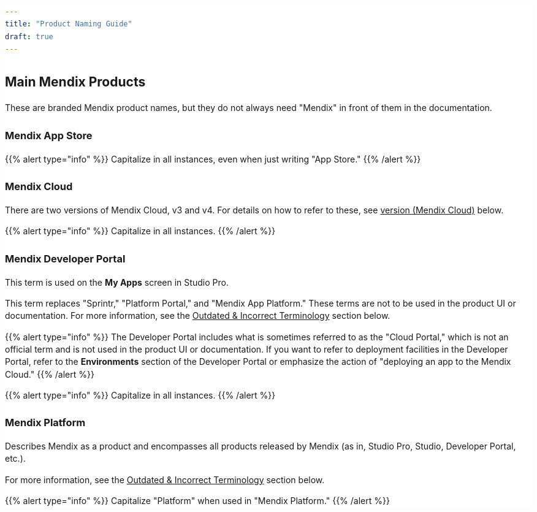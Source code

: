 ```yaml
---
title: "Product Naming Guide"
draft: true
---
```


## Main Mendix Products

These are branded Mendix product names, but they do not always need  "Mendix" in front of them in the documentation.

### Mendix App Store

{{% alert type="info" %}}
Capitalize in all instances, even when just writing "App Store."
{{% /alert %}}

### Mendix Cloud

There are two versions of Mendix Cloud, v3 and v4. For details on how to refer to these, see [version (Mendix Cloud)](#version-mxcloud) below.

{{% alert type="info" %}}
Capitalize in all instances.
{{% /alert %}}

### Mendix Developer Portal

This term is used on the **My Apps** screen in Studio Pro.

This term replaces "Sprintr," "Platform Portal," and "Mendix App Platform." These terms are not to be used in the product UI or documentation. For more information, see the [Outdated & Incorrect Terminology](#outdated) section below.

{{% alert type="info" %}}
The Developer Portal includes what is sometimes referred to as the "Cloud Portal," which is not an official term and is not used in the product UI or documentation. If you want to refer to deployment facilities in the Developer Portal, refer to the **Environments** section of the Developer Portal or emphasize the action of "deploying an app to the Mendix Cloud."
{{% /alert %}}

{{% alert type="info" %}}
Capitalize in all instances.
{{% /alert %}}

### Mendix Platform

Describes Mendix as a product and encompasses all products released by Mendix (as in, Studio Pro, Studio, Developer Portal, etc.).

For more information, see the [Outdated & Incorrect Terminology](#outdated) section below.

{{% alert type="info" %}}
Capitalize "Platform" when used in "Mendix Platform."
{{% /alert %}}
